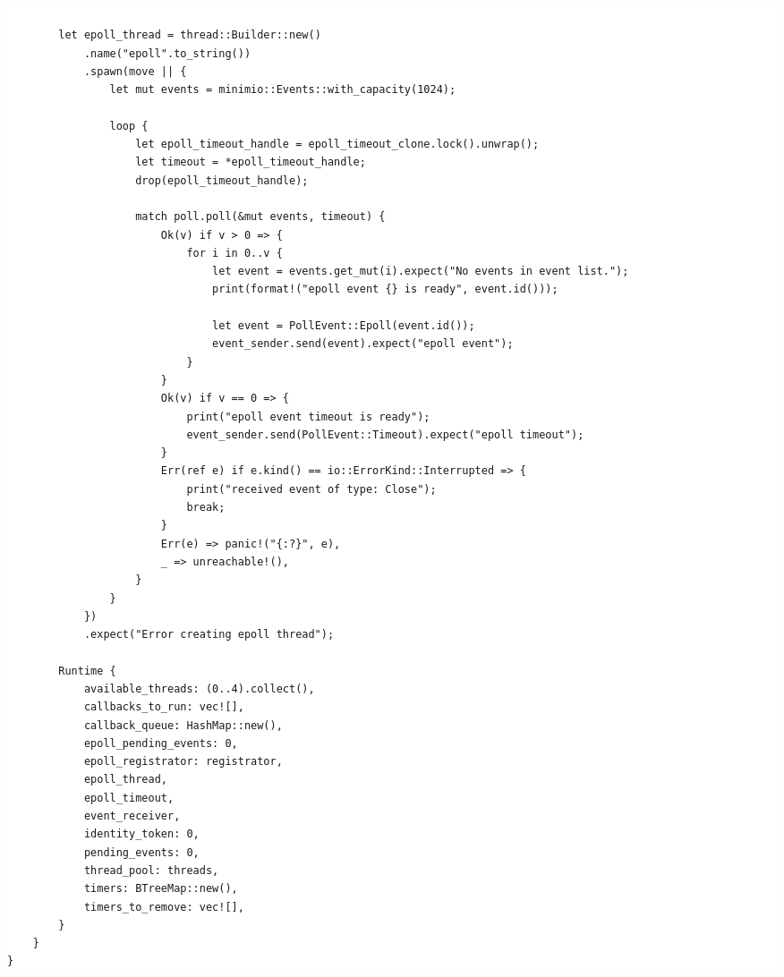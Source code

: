 ```rust, ignore

        let epoll_thread = thread::Builder::new()
            .name("epoll".to_string())
            .spawn(move || {
                let mut events = minimio::Events::with_capacity(1024);

                loop {
                    let epoll_timeout_handle = epoll_timeout_clone.lock().unwrap();
                    let timeout = *epoll_timeout_handle;
                    drop(epoll_timeout_handle);

                    match poll.poll(&mut events, timeout) {
                        Ok(v) if v > 0 => {
                            for i in 0..v {
                                let event = events.get_mut(i).expect("No events in event list.");
                                print(format!("epoll event {} is ready", event.id()));

                                let event = PollEvent::Epoll(event.id());
                                event_sender.send(event).expect("epoll event");
                            }
                        }
                        Ok(v) if v == 0 => {
                            print("epoll event timeout is ready");
                            event_sender.send(PollEvent::Timeout).expect("epoll timeout");
                        }
                        Err(ref e) if e.kind() == io::ErrorKind::Interrupted => {
                            print("received event of type: Close");
                            break;
                        }
                        Err(e) => panic!("{:?}", e),
                        _ => unreachable!(),
                    }
                }
            })
            .expect("Error creating epoll thread");

        Runtime {
            available_threads: (0..4).collect(),
            callbacks_to_run: vec![],
            callback_queue: HashMap::new(),
            epoll_pending_events: 0,
            epoll_registrator: registrator,
            epoll_thread,
            epoll_timeout,
            event_receiver,
            identity_token: 0,
            pending_events: 0,
            thread_pool: threads,
            timers: BTreeMap::new(),
            timers_to_remove: vec![],
        }
    }
}
```
